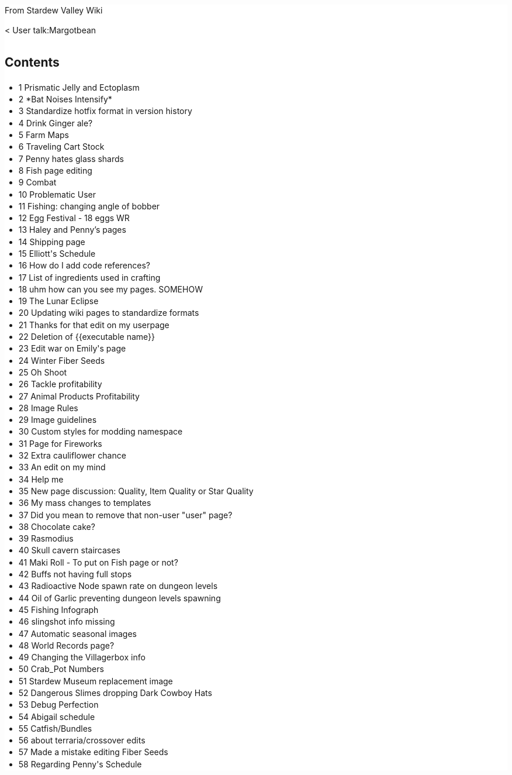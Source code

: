 From Stardew Valley Wiki

&lt; User talk:Margotbean

## Contents

- 1 Prismatic Jelly and Ectoplasm
- 2 \*Bat Noises Intensify*
- 3 Standardize hotfix format in version history
- 4 Drink Ginger ale?
- 5 Farm Maps
- 6 Traveling Cart Stock
- 7 Penny hates glass shards
- 8 Fish page editing
- 9 Combat
- 10 Problematic User
- 11 Fishing: changing angle of bobber
- 12 Egg Festival - 18 eggs WR
- 13 Haley and Penny’s pages
- 14 Shipping page
- 15 Elliott's Schedule
- 16 How do I add code references?
- 17 List of ingredients used in crafting
- 18 uhm how can you see my pages. SOMEHOW
- 19 The Lunar Eclipse
- 20 Updating wiki pages to standardize formats
- 21 Thanks for that edit on my userpage
- 22 Deletion of {{executable name}}
- 23 Edit war on Emily's page
- 24 Winter Fiber Seeds
- 25 Oh Shoot
- 26 Tackle profitability
- 27 Animal Products Profitability
- 28 Image Rules
- 29 Image guidelines
- 30 Custom styles for modding namespace
- 31 Page for Fireworks
- 32 Extra cauliflower chance
- 33 An edit on my mind
- 34 Help me
- 35 New page discussion: Quality, Item Quality or Star Quality
- 36 My mass changes to templates
- 37 Did you mean to remove that non-user "user" page?
- 38 Chocolate cake?
- 39 Rasmodius
- 40 Skull cavern staircases
- 41 Maki Roll - To put on Fish page or not?
- 42 Buffs not having full stops
- 43 Radioactive Node spawn rate on dungeon levels
- 44 Oil of Garlic preventing dungeon levels spawning
- 45 Fishing Infograph
- 46 slingshot info missing
- 47 Automatic seasonal images
- 48 World Records page?
- 49 Changing the Villagerbox info
- 50 Crab\_Pot Numbers
- 51 Stardew Museum replacement image
- 52 Dangerous Slimes dropping Dark Cowboy Hats
- 53 Debug Perfection
- 54 Abigail schedule
- 55 Catfish/Bundles
- 56 about terraria/crossover edits
- 57 Made a mistake editing Fiber Seeds
- 58 Regarding Penny's Schedule